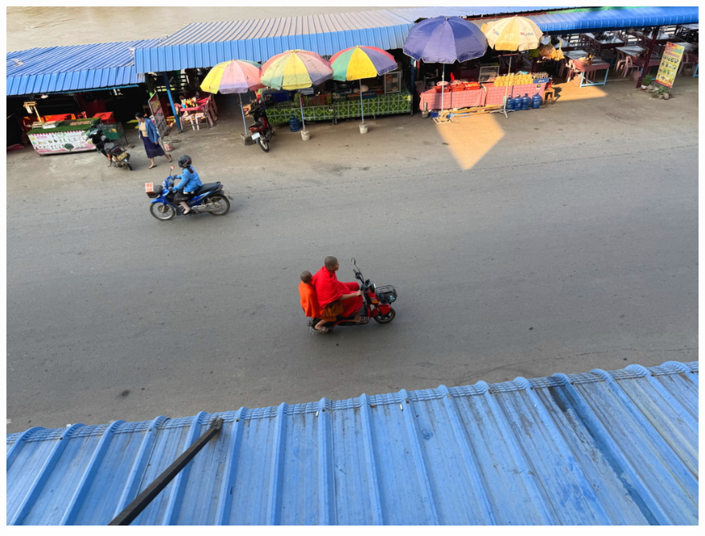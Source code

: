 <a href="20250213_016.JPG" target="_blank"><img src="20250213_016.JPG" alt="サンプル画像" width="900" /></a>